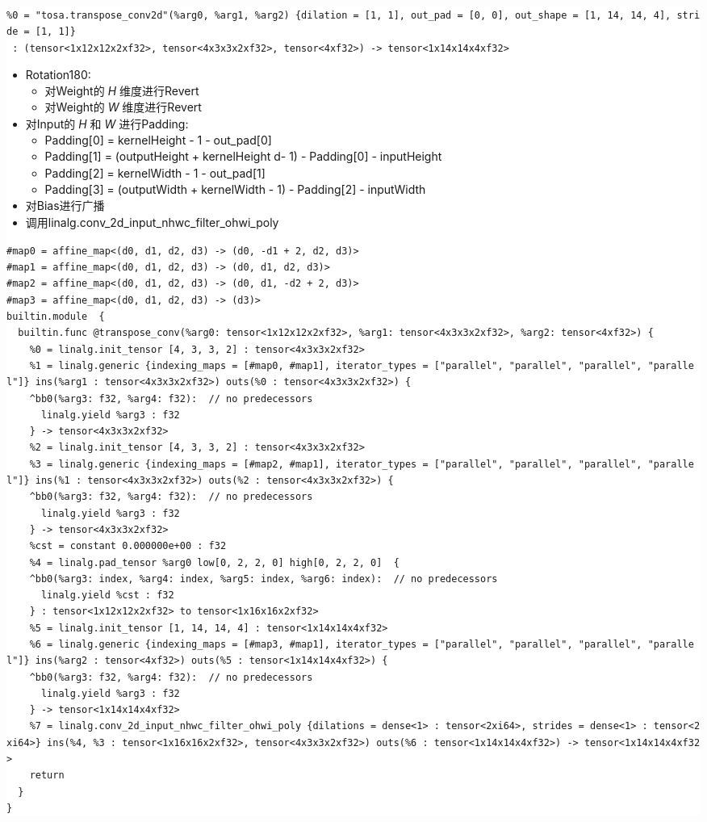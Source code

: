 ```Tosa
%0 = "tosa.transpose_conv2d"(%arg0, %arg1, %arg2) {dilation = [1, 1], out_pad = [0, 0], out_shape = [1, 14, 14, 4], stride = [1, 1]}
 : (tensor<1x12x12x2xf32>, tensor<4x3x3x2xf32>, tensor<4xf32>) -> tensor<1x14x14x4xf32>
```

- Rotation180:
  - 对Weight的 _H_ 维度进行Revert
  - 对Weight的 _W_ 维度进行Revert
- 对Input的 _H_ 和 _W_ 进行Padding:
  - Padding[0] = kernelHeight - 1 - out_pad[0]
  - Padding[1] = (outputHeight + kernelHeight d- 1) - Padding[0] - inputHeight
  - Padding[2] = kernelWidth - 1 - out_pad[1]
  - Padding[3] = (outputWidth + kernelWidth - 1) - Padding[2] - inputWidth
- 对Bias进行广播
- 调用linalg.conv_2d_input_nhwc_filter_ohwi_poly

```IR
#map0 = affine_map<(d0, d1, d2, d3) -> (d0, -d1 + 2, d2, d3)>
#map1 = affine_map<(d0, d1, d2, d3) -> (d0, d1, d2, d3)>
#map2 = affine_map<(d0, d1, d2, d3) -> (d0, d1, -d2 + 2, d3)>
#map3 = affine_map<(d0, d1, d2, d3) -> (d3)>
builtin.module  {
  builtin.func @transpose_conv(%arg0: tensor<1x12x12x2xf32>, %arg1: tensor<4x3x3x2xf32>, %arg2: tensor<4xf32>) {
    %0 = linalg.init_tensor [4, 3, 3, 2] : tensor<4x3x3x2xf32>
    %1 = linalg.generic {indexing_maps = [#map0, #map1], iterator_types = ["parallel", "parallel", "parallel", "parallel"]} ins(%arg1 : tensor<4x3x3x2xf32>) outs(%0 : tensor<4x3x3x2xf32>) {
    ^bb0(%arg3: f32, %arg4: f32):  // no predecessors
      linalg.yield %arg3 : f32
    } -> tensor<4x3x3x2xf32>
    %2 = linalg.init_tensor [4, 3, 3, 2] : tensor<4x3x3x2xf32>
    %3 = linalg.generic {indexing_maps = [#map2, #map1], iterator_types = ["parallel", "parallel", "parallel", "parallel"]} ins(%1 : tensor<4x3x3x2xf32>) outs(%2 : tensor<4x3x3x2xf32>) {
    ^bb0(%arg3: f32, %arg4: f32):  // no predecessors
      linalg.yield %arg3 : f32
    } -> tensor<4x3x3x2xf32>
    %cst = constant 0.000000e+00 : f32
    %4 = linalg.pad_tensor %arg0 low[0, 2, 2, 0] high[0, 2, 2, 0]  {
    ^bb0(%arg3: index, %arg4: index, %arg5: index, %arg6: index):  // no predecessors
      linalg.yield %cst : f32
    } : tensor<1x12x12x2xf32> to tensor<1x16x16x2xf32> 
    %5 = linalg.init_tensor [1, 14, 14, 4] : tensor<1x14x14x4xf32>
    %6 = linalg.generic {indexing_maps = [#map3, #map1], iterator_types = ["parallel", "parallel", "parallel", "parallel"]} ins(%arg2 : tensor<4xf32>) outs(%5 : tensor<1x14x14x4xf32>) {
    ^bb0(%arg3: f32, %arg4: f32):  // no predecessors
      linalg.yield %arg3 : f32
    } -> tensor<1x14x14x4xf32>
    %7 = linalg.conv_2d_input_nhwc_filter_ohwi_poly {dilations = dense<1> : tensor<2xi64>, strides = dense<1> : tensor<2xi64>} ins(%4, %3 : tensor<1x16x16x2xf32>, tensor<4x3x3x2xf32>) outs(%6 : tensor<1x14x14x4xf32>) -> tensor<1x14x14x4xf32>
    return
  }
}
```

